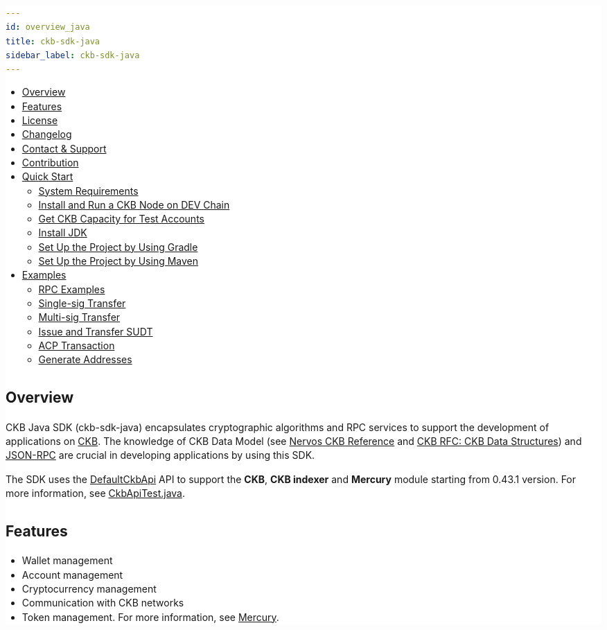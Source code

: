 ```yaml
---
id: overview_java
title: ckb-sdk-java
sidebar_label: ckb-sdk-java
---
```

- [Overview](#overview)
- [Features](#features)
- [License](#license)
- [Changelog](#changelog)
- [Contact & Support](#contact---support)
- [Contribution](#contribution)
- [Quick Start](#quick-start)
  * [System Requirements](#system-requirements)
  * [Install and Run a CKB Node on DEV Chain](#install-and-run-a-ckb-node-on-dev-chain)
  * [Get CKB Capacity for Test Accounts](#get-ckb-capacity-for-test-accounts)
  * [Install JDK](#install-jdk)
  * [Set Up the Project by Using Gradle](#set-up-the-project-by-using-gradle)
  * [Set Up the Project by Using Maven](#set-up-the-project-by-using-maven)
- [Examples](#examples)
  * [RPC Examples](#rpc-examples)
  * [Single-sig Transfer](#single-sig-transfer)
  * [Multi-sig Transfer](#multi-sig-transfer)
  * [Issue and Transfer SUDT](#issue-and-transfer-sudt)
  * [ACP Transaction](#acp-transaction)
  * [Generate Addresses](#generate-addresses)

## Overview

CKB Java SDK (ckb-sdk-java) encapsulates cryptographic algorithms and RPC services to support the development of applications on [CKB](https://github.com/nervosnetwork/ckb). The knowledge of CKB Data Model (see [Nervos CKB Reference](https://docs.nervos.org/docs/reference/introduction) and [CKB RFC: CKB Data Structures](https://github.com/nervosnetwork/rfcs/blob/master/rfcs/0019-data-structures/0019-data-structures.md)) and [JSON-RPC](https://github.com/nervosnetwork/ckb/tree/develop/rpc) are crucial in developing applications by using this SDK.

The SDK uses the [DefaultCkbApi](https://github.com/nervosnetwork/ckb-sdk-java/blob/455f866c6faf5f63c781e74edefac5f7426a4019/ckb-api/src/main/java/org/nervos/api/DefaultCkbApi.java#L54) API to support the **CKB**, **CKB indexer** and **Mercury** module starting from 0.43.1 version. For more information, see [CkbApiTest.java](https://github.com/nervosnetwork/ckb-sdk-java/blob/develop/ckb-api/src/test/java/org/nervos/api/CkbApiTest.java).





## Features

- Wallet management
- Account management
- Cryptocurrency management
- Communication with CKB networks
- Token management. For more information, see [Mercury](https://github.com/nervosnetwork/mercury).
